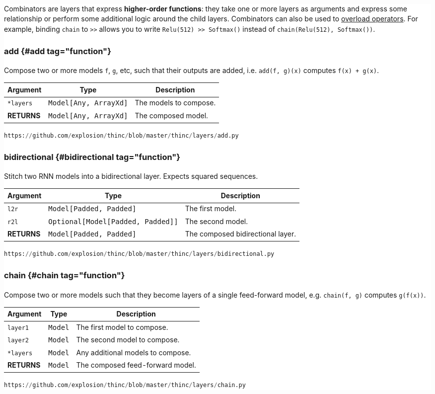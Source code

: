 Combinators are layers that express **higher-order functions**: they take one or
more layers as arguments and express some relationship or perform some
additional logic around the child layers. Combinators can also be used to
[overload operators](/docs/usage-models#operators). For example, binding `chain`
to `>>` allows you to write `Relu(512) >> Softmax()` instead of
`chain(Relu(512), Softmax())`.

### add {#add tag="function"}

Compose two or more models `f`, `g`, etc, such that their outputs are added,
i.e. `add(f, g)(x)` computes `f(x) + g(x)`.

| Argument    | Type                         | Description            |
| ----------- | ---------------------------- | ---------------------- |
| `*layers`   | <tt>Model[Any, ArrayXd]</tt> | The models to compose. |
| **RETURNS** | <tt>Model[Any, ArrayXd]</tt> | The composed model.    |

```python
https://github.com/explosion/thinc/blob/master/thinc/layers/add.py
```

### bidirectional {#bidirectional tag="function"}

Stitch two RNN models into a bidirectional layer. Expects squared sequences.

| Argument    | Type                                     | Description                       |
| ----------- | ---------------------------------------- | --------------------------------- |
| `l2r`       | <tt>Model[Padded, Padded]</tt>           | The first model.                  |
| `r2l`       | <tt>Optional[Model[Padded, Padded]]</tt> | The second model.                 |
| **RETURNS** | <tt>Model[Padded, Padded]</tt>           | The composed bidirectional layer. |

```python
https://github.com/explosion/thinc/blob/master/thinc/layers/bidirectional.py
```

### chain {#chain tag="function"}

Compose two or more models such that they become layers of a single feed-forward
model, e.g. `chain(f, g)` computes `g(f(x))`.

| Argument    | Type           | Description                       |
| ----------- | -------------- | --------------------------------- |
| `layer1`    | <tt>Model</tt> | The first model to compose.       |
| `layer2`    | <tt>Model</tt> | The second model to compose.      |
| `*layers`   | <tt>Model</tt> | Any additional models to compose. |
| **RETURNS** | <tt>Model</tt> | The composed feed-forward model.  |

```python
https://github.com/explosion/thinc/blob/master/thinc/layers/chain.py
```
